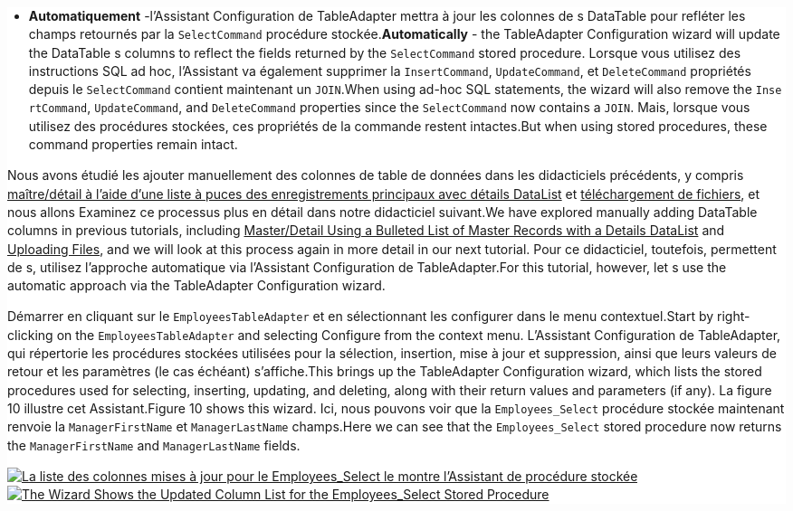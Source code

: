 - <span data-ttu-id="3a5f6-225">**Automatiquement** -l’Assistant Configuration de TableAdapter mettra à jour les colonnes de s DataTable pour refléter les champs retournés par la `SelectCommand` procédure stockée.</span><span class="sxs-lookup"><span data-stu-id="3a5f6-225">**Automatically** - the TableAdapter Configuration wizard will update the DataTable s columns to reflect the fields returned by the `SelectCommand` stored procedure.</span></span> <span data-ttu-id="3a5f6-226">Lorsque vous utilisez des instructions SQL ad hoc, l’Assistant va également supprimer la `InsertCommand`, `UpdateCommand`, et `DeleteCommand` propriétés depuis le `SelectCommand` contient maintenant un `JOIN`.</span><span class="sxs-lookup"><span data-stu-id="3a5f6-226">When using ad-hoc SQL statements, the wizard will also remove the `InsertCommand`, `UpdateCommand`, and `DeleteCommand` properties since the `SelectCommand` now contains a `JOIN`.</span></span> <span data-ttu-id="3a5f6-227">Mais, lorsque vous utilisez des procédures stockées, ces propriétés de la commande restent intactes.</span><span class="sxs-lookup"><span data-stu-id="3a5f6-227">But when using stored procedures, these command properties remain intact.</span></span>

<span data-ttu-id="3a5f6-228">Nous avons étudié les ajouter manuellement des colonnes de table de données dans les didacticiels précédents, y compris [maître/détail à l’aide d’une liste à puces des enregistrements principaux avec détails DataList](../filtering-scenarios-with-the-datalist-and-repeater/master-detail-using-a-bulleted-list-of-master-records-with-a-details-datalist-cs.md) et [téléchargement de fichiers](../working-with-binary-files/uploading-files-cs.md), et nous allons Examinez ce processus plus en détail dans notre didacticiel suivant.</span><span class="sxs-lookup"><span data-stu-id="3a5f6-228">We have explored manually adding DataTable columns in previous tutorials, including [Master/Detail Using a Bulleted List of Master Records with a Details DataList](../filtering-scenarios-with-the-datalist-and-repeater/master-detail-using-a-bulleted-list-of-master-records-with-a-details-datalist-cs.md) and [Uploading Files](../working-with-binary-files/uploading-files-cs.md), and we will look at this process again in more detail in our next tutorial.</span></span> <span data-ttu-id="3a5f6-229">Pour ce didacticiel, toutefois, permettent de s, utilisez l’approche automatique via l’Assistant Configuration de TableAdapter.</span><span class="sxs-lookup"><span data-stu-id="3a5f6-229">For this tutorial, however, let s use the automatic approach via the TableAdapter Configuration wizard.</span></span>

<span data-ttu-id="3a5f6-230">Démarrer en cliquant sur le `EmployeesTableAdapter` et en sélectionnant les configurer dans le menu contextuel.</span><span class="sxs-lookup"><span data-stu-id="3a5f6-230">Start by right-clicking on the `EmployeesTableAdapter` and selecting Configure from the context menu.</span></span> <span data-ttu-id="3a5f6-231">L’Assistant Configuration de TableAdapter, qui répertorie les procédures stockées utilisées pour la sélection, insertion, mise à jour et suppression, ainsi que leurs valeurs de retour et les paramètres (le cas échéant) s’affiche.</span><span class="sxs-lookup"><span data-stu-id="3a5f6-231">This brings up the TableAdapter Configuration wizard, which lists the stored procedures used for selecting, inserting, updating, and deleting, along with their return values and parameters (if any).</span></span> <span data-ttu-id="3a5f6-232">La figure 10 illustre cet Assistant.</span><span class="sxs-lookup"><span data-stu-id="3a5f6-232">Figure 10 shows this wizard.</span></span> <span data-ttu-id="3a5f6-233">Ici, nous pouvons voir que la `Employees_Select` procédure stockée maintenant renvoie la `ManagerFirstName` et `ManagerLastName` champs.</span><span class="sxs-lookup"><span data-stu-id="3a5f6-233">Here we can see that the `Employees_Select` stored procedure now returns the `ManagerFirstName` and `ManagerLastName` fields.</span></span>


<span data-ttu-id="3a5f6-234">[![La liste des colonnes mises à jour pour le Employees_Select le montre l’Assistant de procédure stockée](updating-the-tableadapter-to-use-joins-cs/_static/image25.png)](updating-the-tableadapter-to-use-joins-cs/_static/image24.png)</span><span class="sxs-lookup"><span data-stu-id="3a5f6-234">[![The Wizard Shows the Updated Column List for the Employees_Select Stored Procedure](updating-the-tableadapter-to-use-joins-cs/_static/image25.png)](updating-the-tableadapter-to-use-joins-cs/_static/image24.png)</span></span>
